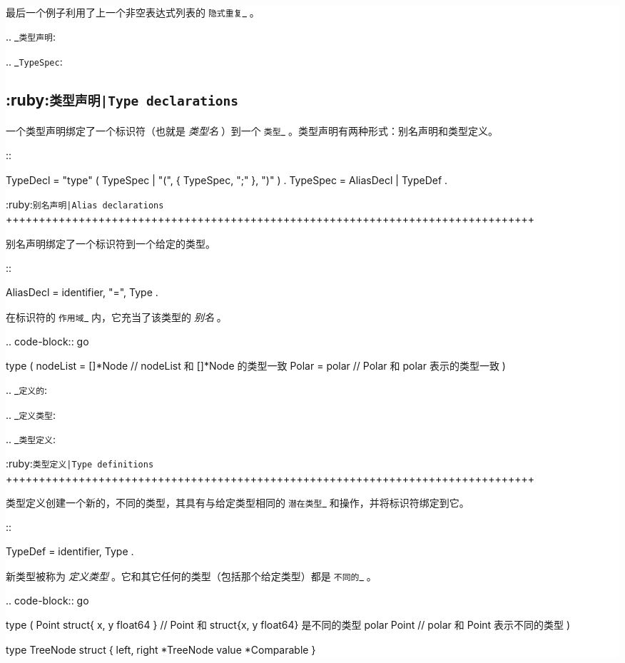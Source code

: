 最后一个例子利用了上一个非空表达式列表的 `隐式重复`_ 。

.. _`类型声明`:

.. _`TypeSpec`:

:ruby:`类型声明|Type declarations`
------------------------------------------------------------

一个类型声明绑定了一个标识符（也就是 *类型名* ）到一个 `类型`_ 。类型声明有两种形式：别名声明和类型定义。

::

  TypeDecl     = "type" ( TypeSpec | "(", { TypeSpec, ";" }, ")" ) .
  TypeSpec     = AliasDecl | TypeDef .

:ruby:`别名声明|Alias declarations`
++++++++++++++++++++++++++++++++++++++++++++++++++++++++++++++++++++++++++++++++

别名声明绑定了一个标识符到一个给定的类型。

::

  AliasDecl = identifier, "=", Type .

在标识符的 `作用域`_ 内，它充当了该类型的 *别名* 。

.. code-block:: go

  type (
    nodeList = []*Node  // nodeList 和 []*Node 的类型一致
    Polar    = polar    // Polar 和 polar 表示的类型一致
  )

.. _`定义的`:

.. _`定义类型`:

.. _`类型定义`:

:ruby:`类型定义|Type definitions`
++++++++++++++++++++++++++++++++++++++++++++++++++++++++++++++++++++++++++++++++

类型定义创建一个新的，不同的类型，其具有与给定类型相同的 `潜在类型`_ 和操作，并将标识符绑定到它。

::

  TypeDef = identifier, Type .

新类型被称为 *定义类型* 。它和其它任何的类型（包括那个给定类型）都是 `不同的`_ 。

.. code-block:: go

  type (
    Point struct{ x, y float64 }  // Point 和 struct{x, y float64} 是不同的类型
    polar Point                   // polar 和 Point 表示不同的类型
  )

  type TreeNode struct {
    left, right *TreeNode
    value *Comparable
  }
